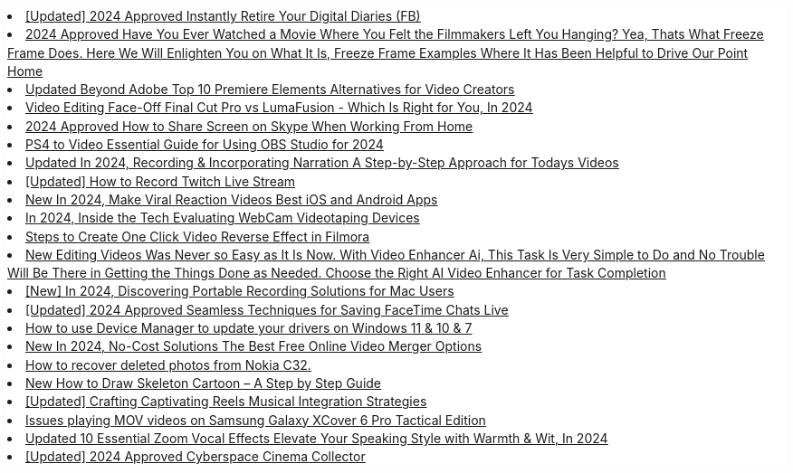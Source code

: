 <li><a href="https://facebook-clips.techidaily.com/updated-2024-approved-instantly-retire-your-digital-diaries-fb/"><u>[Updated] 2024 Approved  Instantly Retire Your Digital Diaries (FB)</u></a></li>
<li><a href="https://ai-editing-video.techidaily.com/2024-approved-have-you-ever-watched-a-movie-where-you-felt-the-filmmakers-left-you-hanging-yea-thats-what-freeze-frame-does-here-we-will-enlighten-you-on-wh/"><u>2024 Approved Have You Ever Watched a Movie Where You Felt the Filmmakers Left You Hanging? Yea, Thats What Freeze Frame Does. Here We Will Enlighten You on What It Is, Freeze Frame Examples Where It Has Been Helpful to Drive Our Point Home</u></a></li>
<li><a href="https://ai-vdieo-software.techidaily.com/updated-beyond-adobe-top-10-premiere-elements-alternatives-for-video-creators/"><u>Updated Beyond Adobe Top 10 Premiere Elements Alternatives for Video Creators</u></a></li>
<li><a href="https://video-content-creator.techidaily.com/video-editing-face-off-final-cut-pro-vs-lumafusion-which-is-right-for-you-in-2024/"><u>Video Editing Face-Off Final Cut Pro vs LumaFusion - Which Is Right for You, In 2024</u></a></li>
<li><a href="https://remote-screen-capture.techidaily.com/2024-approved-how-to-share-screen-on-skype-when-working-from-home/"><u>2024 Approved  How to Share Screen on Skype When Working From Home</u></a></li>
<li><a href="https://video-capture.techidaily.com/ps4-to-video-essential-guide-for-using-obs-studio-for-2024/"><u>PS4 to Video  Essential Guide for Using OBS Studio for 2024</u></a></li>
<li><a href="https://audio-shaping.techidaily.com/updated-in-2024-recording-and-incorporating-narration-a-step-by-step-approach-for-todays-videos/"><u>Updated In 2024, Recording & Incorporating Narration A Step-by-Step Approach for Todays Videos</u></a></li>
<li><a href="https://screen-activity-recording.techidaily.com/updated-how-to-record-twitch-live-stream/"><u>[Updated] How to Record Twitch Live Stream</u></a></li>
<li><a href="https://video-ai-editor.techidaily.com/new-in-2024-make-viral-reaction-videos-best-ios-and-android-apps/"><u>New In 2024, Make Viral Reaction Videos Best iOS and Android Apps</u></a></li>
<li><a href="https://video-screen-grab.techidaily.com/in-2024-inside-the-tech-evaluating-webcam-videotaping-devices/"><u>In 2024, Inside the Tech  Evaluating WebCam Videotaping Devices</u></a></li>
<li><a href="https://ai-video-editing.techidaily.com/steps-to-create-one-click-video-reverse-effect-in-filmora/"><u>Steps to Create One Click Video Reverse Effect in Filmora</u></a></li>
<li><a href="https://ai-editing-video.techidaily.com/new-editing-videos-was-never-so-easy-as-it-is-now-with-video-enhancer-ai-this-task-is-very-simple-to-do-and-no-trouble-will-be-there-in-getting-the-things-d/"><u>New Editing Videos Was Never so Easy as It Is Now. With Video Enhancer Ai, This Task Is Very Simple to Do and No Trouble Will Be There in Getting the Things Done as Needed. Choose the Right AI Video Enhancer for Task Completion</u></a></li>
<li><a href="https://screen-video-capture.techidaily.com/new-in-2024-discovering-portable-recording-solutions-for-mac-users/"><u>[New] In 2024, Discovering Portable Recording Solutions for Mac Users</u></a></li>
<li><a href="https://screen-video-capture.techidaily.com/updated-2024-approved-seamless-techniques-for-saving-facetime-chats-live/"><u>[Updated] 2024 Approved  Seamless Techniques for Saving FaceTime Chats Live</u></a></li>
<li><a href="https://review-topics.techidaily.com/how-to-use-device-manager-to-update-your-drivers-on-windows-11-and-10-and-7-by-drivereasy-guide/"><u>How to use Device Manager to update your drivers on Windows 11 & 10 & 7</u></a></li>
<li><a href="https://smart-video-editing.techidaily.com/new-in-2024-no-cost-solutions-the-best-free-online-video-merger-options/"><u>New In 2024, No-Cost Solutions The Best Free Online Video Merger Options</u></a></li>
<li><a href="https://blog-min.techidaily.com/how-to-recover-deleted-photos-from-nokia-c32-by-fonelab-android-recover-photos/"><u>How to recover deleted photos from Nokia C32.</u></a></li>
<li><a href="https://animation-videos.techidaily.com/new-how-to-draw-skeleton-cartoon-a-step-by-step-guide/"><u>New How to Draw Skeleton Cartoon – A Step by Step Guide</u></a></li>
<li><a href="https://instagram-clips.techidaily.com/updated-crafting-captivating-reels-musical-integration-strategies/"><u>[Updated] Crafting Captivating Reels  Musical Integration Strategies</u></a></li>
<li><a href="https://review-topics.techidaily.com/issues-playing-mov-videos-on-samsung-galaxy-xcover-6-pro-tactical-edition-by-aiseesoft-video-converter-play-mov-on-android/"><u>Issues playing MOV videos on Samsung Galaxy XCover 6 Pro Tactical Edition</u></a></li>
<li><a href="https://audio-shaping.techidaily.com/updated-10-essential-zoom-vocal-effects-elevate-your-speaking-style-with-warmth-and-wit-in-2024/"><u>Updated 10 Essential Zoom Vocal Effects Elevate Your Speaking Style with Warmth & Wit, In 2024</u></a></li>
<li><a href="https://facebook-videos.techidaily.com/updated-2024-approved-cyberspace-cinema-collector/"><u>[Updated] 2024 Approved  Cyberspace Cinema Collector</u></a></li>